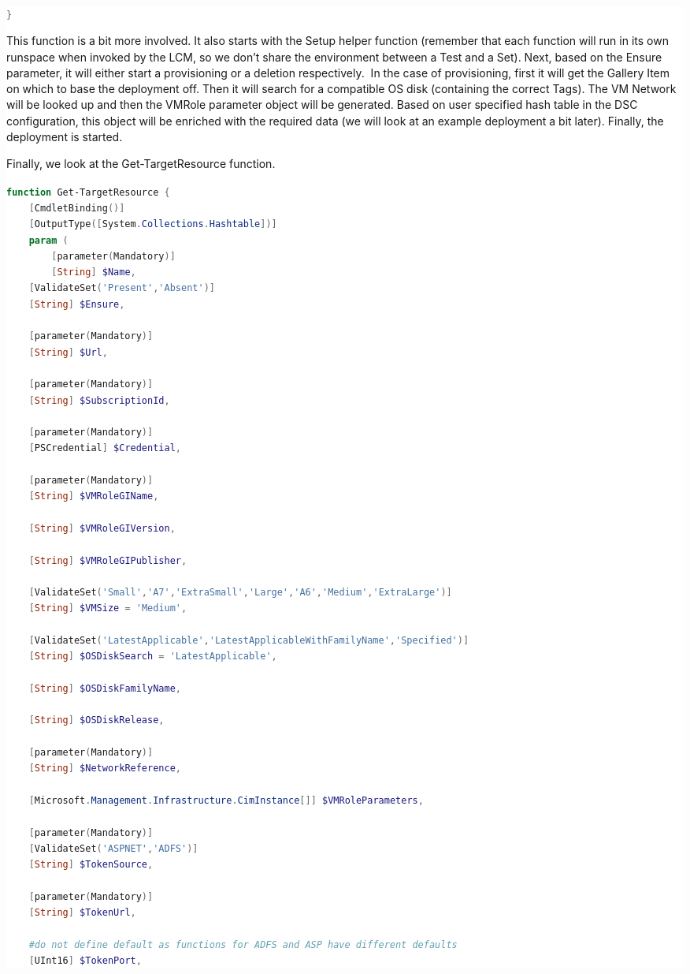 ```powershell
}
```
This function is a bit more involved. It also starts with the Setup helper function (remember that each function will run in its own runspace when invoked by the LCM, so we don’t share the environment between a Test and a Set). Next, based on the Ensure parameter, it will either start a provisioning or a deletion respectively.  In the case of provisioning, first it will get the Gallery Item on which to base the deployment off. Then it will search for a compatible OS disk (containing the correct Tags). The VM Network will be looked up and then the VMRole parameter object will be generated. Based on user specified hash table in the DSC configuration, this object will be enriched with the required data (we will look at an example deployment a bit later). Finally, the deployment is started.

Finally, we look at the Get-TargetResource function.


```powershell
function Get-TargetResource {
    [CmdletBinding()]
    [OutputType([System.Collections.Hashtable])]
    param (
        [parameter(Mandatory)]
        [String] $Name,    
    [ValidateSet('Present','Absent')]
    [String] $Ensure,

    [parameter(Mandatory)]
    [String] $Url,

    [parameter(Mandatory)]
    [String] $SubscriptionId,

    [parameter(Mandatory)]
    [PSCredential] $Credential,

    [parameter(Mandatory)]
    [String] $VMRoleGIName,

    [String] $VMRoleGIVersion,

    [String] $VMRoleGIPublisher,

    [ValidateSet('Small','A7','ExtraSmall','Large','A6','Medium','ExtraLarge')]
    [String] $VMSize = 'Medium',

    [ValidateSet('LatestApplicable','LatestApplicableWithFamilyName','Specified')]
    [String] $OSDiskSearch = 'LatestApplicable',

    [String] $OSDiskFamilyName,

    [String] $OSDiskRelease,

    [parameter(Mandatory)]
    [String] $NetworkReference,

    [Microsoft.Management.Infrastructure.CimInstance[]] $VMRoleParameters,

    [parameter(Mandatory)]
    [ValidateSet('ASPNET','ADFS')]
    [String] $TokenSource,

    [parameter(Mandatory)]
    [String] $TokenUrl,
 
    #do not define default as functions for ADFS and ASP have different defaults
    [UInt16] $TokenPort,
```

[1]: /2015/07/28/journey-to-a-windows-azure-pack-vm-role-dsc-resource/
[2]: /2015/08/07/journey-to-a-windows-azure-pack-vm-role-dsc-resource-powershell-module-usage/
[3]: /2015/09/01/journey-to-a-windows-azure-pack-vm-role-dsc-resource-inside-the-module/
[4]: https://github.com/bgelens/WAPTenantPublicAPI
[5]: https://github.com/bgelens/cWAPack
[6]: http://www.hyper-v.nu/archives/bgelens/2015/02/integrating-vm-role-with-desired-state-configuration-part-1-introduction-and-scenario/
[7]: http://www.dupsug.com/
[8]: http://www.hyper-v.nu/archives/bgelens/2015/06/lessons-learned-dsc-pull-security-and-integration-with-wapack-dupsug/
[9]: http://www.hyper-v.nu/archives/bgelens/2015/04/byo-dsc-with-vm-roles-a-vm-dsc-extension-alternative-for-wapack/
[10]: https://github.com/bgelens/cWindowsContainer
[11]: https://github.com/PowerShell/xDSCResourceDesigner/tree/master
[12]: https://www.powershellgallery.com/packages/xDSCResourceDesigner/
[13]: https://visualstudiogallery.msdn.microsoft.com/c9eb3ba8-0c59-4944-9a62-6eee37294597
[14]: https://technet.microsoft.com/en-us/library/hh847743.aspx